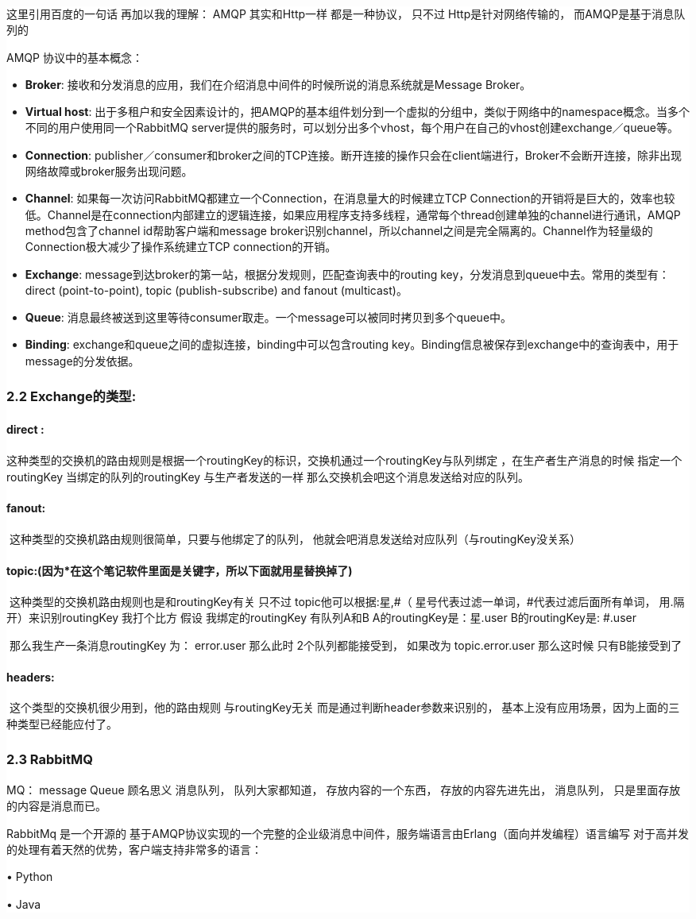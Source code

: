  这里引用百度的一句话 再加以我的理解： AMQP 其实和Http一样 都是一种协议， 只不过 Http是针对网络传输的， 而AMQP是基于消息队列的

AMQP 协议中的基本概念：

-  **Broker**: 接收和分发消息的应用，我们在介绍消息中间件的时候所说的消息系统就是Message Broker。


-  **Virtual host**: 出于多租户和安全因素设计的，把AMQP的基本组件划分到一个虚拟的分组中，类似于网络中的namespace概念。当多个不同的用户使用同一个RabbitMQ server提供的服务时，可以划分出多个vhost，每个用户在自己的vhost创建exchange／queue等。


-  **Connection**: publisher／consumer和broker之间的TCP连接。断开连接的操作只会在client端进行，Broker不会断开连接，除非出现网络故障或broker服务出现问题。

-  **Channel**: 如果每一次访问RabbitMQ都建立一个Connection，在消息量大的时候建立TCP Connection的开销将是巨大的，效率也较低。Channel是在connection内部建立的逻辑连接，如果应用程序支持多线程，通常每个thread创建单独的channel进行通讯，AMQP method包含了channel id帮助客户端和message broker识别channel，所以channel之间是完全隔离的。Channel作为轻量级的Connection极大减少了操作系统建立TCP connection的开销。


-  **Exchange**: message到达broker的第一站，根据分发规则，匹配查询表中的routing key，分发消息到queue中去。常用的类型有：direct (point-to-point), topic (publish-subscribe) and fanout (multicast)。


-  **Queue**: 消息最终被送到这里等待consumer取走。一个message可以被同时拷贝到多个queue中。


-  **Binding**: exchange和queue之间的虚拟连接，binding中可以包含routing key。Binding信息被保存到exchange中的查询表中，用于message的分发依据。


### 2.2 Exchange的类型:

####         direct : 

​        这种类型的交换机的路由规则是根据一个routingKey的标识，交换机通过一个routingKey与队列绑定 ，在生产者生产消息的时候 指定一个routingKey 当绑定的队列的routingKey 与生产者发送的一样 那么交换机会吧这个消息发送给对应的队列。

####         fanout:

​        这种类型的交换机路由规则很简单，只要与他绑定了的队列， 他就会吧消息发送给对应队列（与routingKey没关系）

####         topic:(因为*在这个笔记软件里面是关键字，所以下面就用星替换掉了)

​         这种类型的交换机路由规则也是和routingKey有关 只不过 topic他可以根据:星,#（ 星号代表过滤一单词，#代表过滤后面所有单词， 用.隔开）来识别routingKey 我打个比方 假设 我绑定的routingKey 有队列A和B A的routingKey是：星.user B的routingKey是: #.user

​        那么我生产一条消息routingKey 为： error.user 那么此时 2个队列都能接受到， 如果改为 topic.error.user 那么这时候 只有B能接受到了

####         headers:

​         这个类型的交换机很少用到，他的路由规则 与routingKey无关 而是通过判断header参数来识别的， 基本上没有应用场景，因为上面的三种类型已经能应付了。   

### 2.3 RabbitMQ

 MQ： message Queue 顾名思义 消息队列， 队列大家都知道， 存放内容的一个东西， 存放的内容先进先出， 消息队列， 只是里面存放的内容是消息而已。

 RabbitMq 是一个开源的 基于AMQP协议实现的一个完整的企业级消息中间件，服务端语言由Erlang（面向并发编程）语言编写 对于高并发的处理有着天然的优势，客户端支持非常多的语言：

•       Python

•       Java
